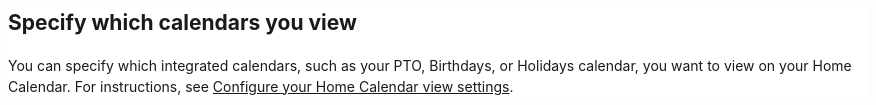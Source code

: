 ## Specify which calendars you view

You can specify which integrated calendars, such as your PTO, Birthdays, or Holidays calendar, you want to view on your Home Calendar. For instructions, see [Configure your Home Calendar view settings](../../../workfront-basics/using-home/using-the-home-area/configure-home-calendar-view.md).
